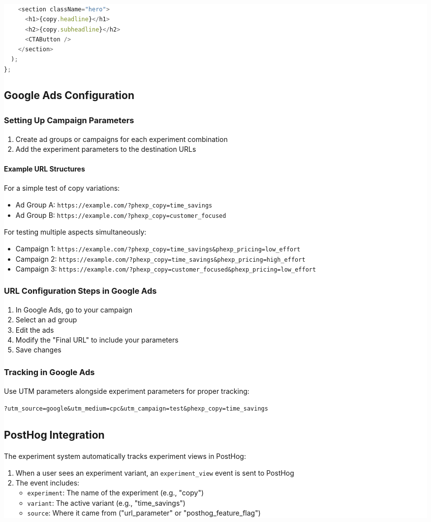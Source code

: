 ```javascript
    <section className="hero">
      <h1>{copy.headline}</h1>
      <h2>{copy.subheadline}</h2>
      <CTAButton />
    </section>
  );
};
```

## Google Ads Configuration

### Setting Up Campaign Parameters

1. Create ad groups or campaigns for each experiment combination
2. Add the experiment parameters to the destination URLs

#### Example URL Structures

For a simple test of copy variations:
- Ad Group A: `https://example.com/?phexp_copy=time_savings`
- Ad Group B: `https://example.com/?phexp_copy=customer_focused`

For testing multiple aspects simultaneously:
- Campaign 1: `https://example.com/?phexp_copy=time_savings&phexp_pricing=low_effort`
- Campaign 2: `https://example.com/?phexp_copy=time_savings&phexp_pricing=high_effort`
- Campaign 3: `https://example.com/?phexp_copy=customer_focused&phexp_pricing=low_effort`

### URL Configuration Steps in Google Ads

1. In Google Ads, go to your campaign
2. Select an ad group
3. Edit the ads
4. Modify the "Final URL" to include your parameters
5. Save changes

### Tracking in Google Ads

Use UTM parameters alongside experiment parameters for proper tracking:
```
?utm_source=google&utm_medium=cpc&utm_campaign=test&phexp_copy=time_savings
```

## PostHog Integration

The experiment system automatically tracks experiment views in PostHog:

1. When a user sees an experiment variant, an `experiment_view` event is sent to PostHog
2. The event includes:
   - `experiment`: The name of the experiment (e.g., "copy")
   - `variant`: The active variant (e.g., "time_savings")
   - `source`: Where it came from ("url_parameter" or "posthog_feature_flag")
